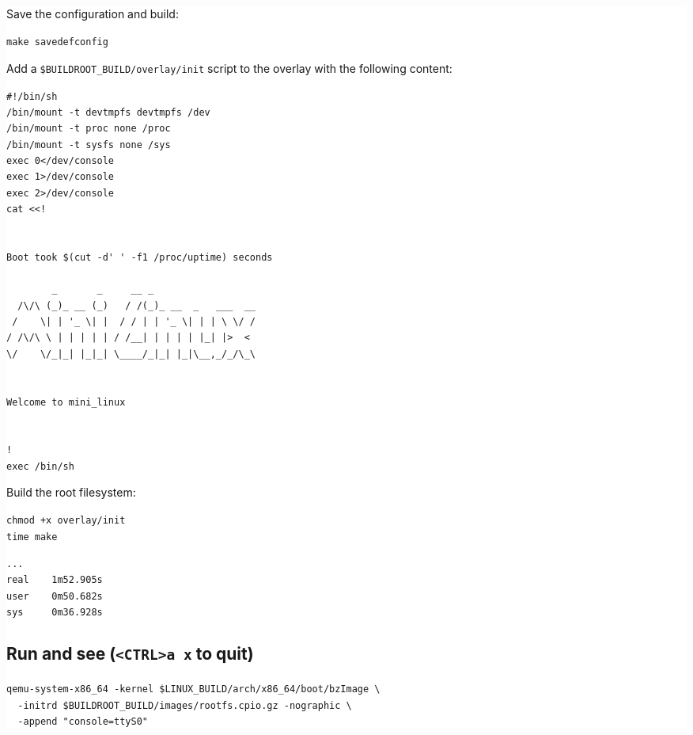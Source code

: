Save the configuration and build:

````
make savedefconfig
````

Add a `$BUILDROOT_BUILD/overlay/init` script to the overlay with the following content:

````
#!/bin/sh
/bin/mount -t devtmpfs devtmpfs /dev
/bin/mount -t proc none /proc
/bin/mount -t sysfs none /sys
exec 0</dev/console
exec 1>/dev/console
exec 2>/dev/console
cat <<!


Boot took $(cut -d' ' -f1 /proc/uptime) seconds

        _       _     __ _                  
  /\/\ (_)_ __ (_)   / /(_)_ __  _   ___  __
 /    \| | '_ \| |  / / | | '_ \| | | \ \/ /
/ /\/\ \ | | | | | / /__| | | | | |_| |>  < 
\/    \/_|_| |_|_| \____/_|_| |_|\__,_/_/\_\ 


Welcome to mini_linux


!
exec /bin/sh
````

Build the root filesystem:

````
chmod +x overlay/init
time make
````

````
...
real    1m52.905s
user    0m50.682s
sys     0m36.928s
````

## Run and see (`<CTRL>a x` to quit)

````
qemu-system-x86_64 -kernel $LINUX_BUILD/arch/x86_64/boot/bzImage \
  -initrd $BUILDROOT_BUILD/images/rootfs.cpio.gz -nographic \
  -append "console=ttyS0"
````
